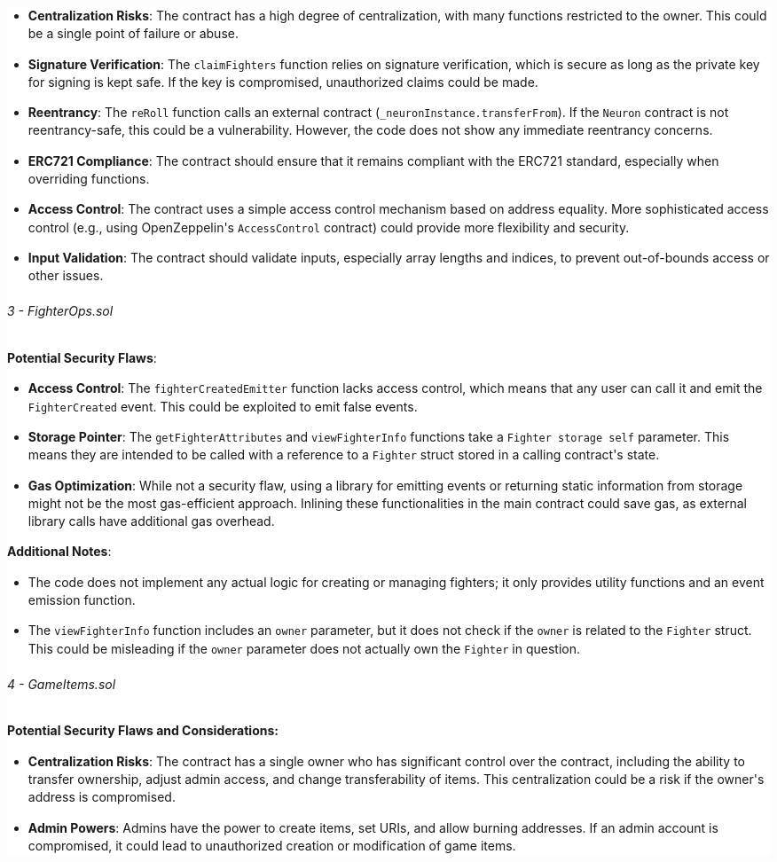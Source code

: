 - **Centralization Risks**: The contract has a high degree of centralization, with many functions restricted to the owner. This could be a single point of failure or abuse.

- **Signature Verification**: The `claimFighters` function relies on signature verification, which is secure as long as the private key for signing is kept safe. If the key is compromised, unauthorized claims could be made.

- **Reentrancy**: The `reRoll` function calls an external contract (`_neuronInstance.transferFrom`). If the `Neuron` contract is not reentrancy-safe, this could be a vulnerability. However, the code does not show any immediate reentrancy concerns.

- **ERC721 Compliance**: The contract should ensure that it remains compliant with the ERC721 standard, especially when overriding functions.

- **Access Control**: The contract uses a simple access control mechanism based on address equality. More sophisticated access control (e.g., using OpenZeppelin's `AccessControl` contract) could provide more flexibility and security.

- **Input Validation**: The contract should validate inputs, especially array lengths and indices, to prevent out-of-bounds access or other issues.

###### 3 -  FighterOps.sol


**Potential Security Flaws**:

- **Access Control**: The `fighterCreatedEmitter` function lacks access control, which means that any user can call it and emit the `FighterCreated` event. This could be exploited to emit false events.

- **Storage Pointer**: The `getFighterAttributes` and `viewFighterInfo` functions take a `Fighter storage self` parameter. This means they are intended to be called with a reference to a `Fighter` struct stored in a calling contract's state. 

- **Gas Optimization**: While not a security flaw, using a library for emitting events or returning static information from storage might not be the most gas-efficient approach. Inlining these functionalities in the main contract could save gas, as external library calls have additional gas overhead.

**Additional Notes**:

- The code does not implement any actual logic for creating or managing fighters; it only provides utility functions and an event emission function.

- The `viewFighterInfo` function includes an `owner` parameter, but it does not check if the `owner` is related to the `Fighter` struct. This could be misleading if the `owner` parameter does not actually own the `Fighter` in question.

###### 4 - GameItems.sol


**Potential Security Flaws and Considerations:**

- **Centralization Risks**: The contract has a single owner who has significant control over the contract, including the ability to transfer ownership, adjust admin access, and change transferability of items. This centralization could be a risk if the owner's address is compromised.

- **Admin Powers**: Admins have the power to create items, set URIs, and allow burning addresses. If an admin account is compromised, it could lead to unauthorized creation or modification of game items.
